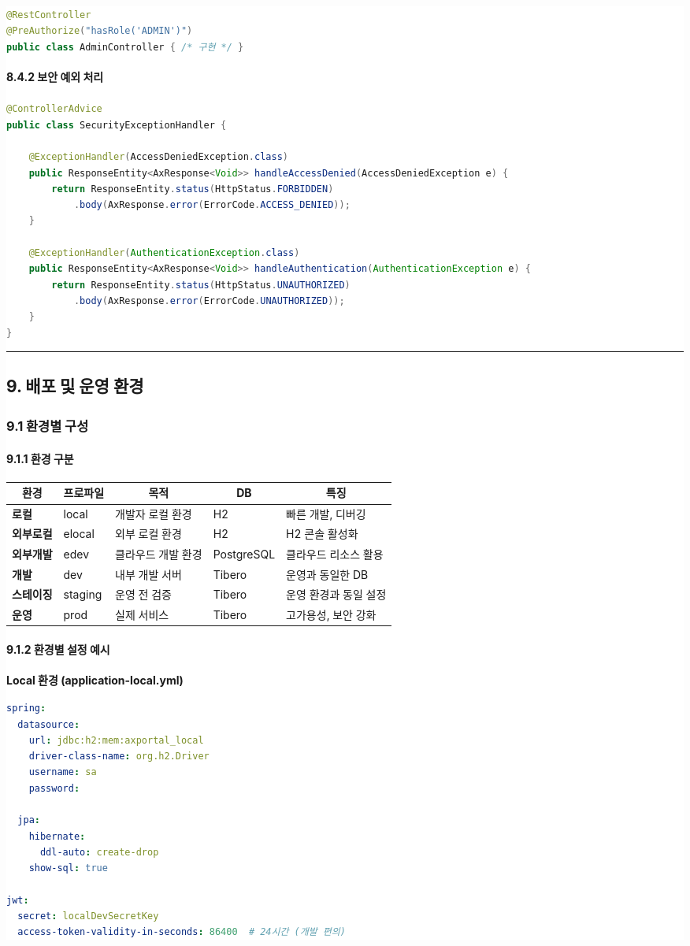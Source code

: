 ```java
@RestController
@PreAuthorize("hasRole('ADMIN')")
public class AdminController { /* 구현 */ }
```

#### 8.4.2 보안 예외 처리
```java
@ControllerAdvice
public class SecurityExceptionHandler {

    @ExceptionHandler(AccessDeniedException.class)
    public ResponseEntity<AxResponse<Void>> handleAccessDenied(AccessDeniedException e) {
        return ResponseEntity.status(HttpStatus.FORBIDDEN)
            .body(AxResponse.error(ErrorCode.ACCESS_DENIED));
    }

    @ExceptionHandler(AuthenticationException.class)
    public ResponseEntity<AxResponse<Void>> handleAuthentication(AuthenticationException e) {
        return ResponseEntity.status(HttpStatus.UNAUTHORIZED)
            .body(AxResponse.error(ErrorCode.UNAUTHORIZED));
    }
}
```

---

## 9. 배포 및 운영 환경

### 9.1 환경별 구성

#### 9.1.1 환경 구분
| 환경 | 프로파일 | 목적 | DB | 특징 |
|------|---------|------|----|----- |
| **로컬** | local | 개발자 로컬 환경 | H2 | 빠른 개발, 디버깅 |
| **외부로컬** | elocal | 외부 로컬 환경 | H2 | H2 콘솔 활성화 |
| **외부개발** | edev | 클라우드 개발 환경 | PostgreSQL | 클라우드 리소스 활용 |
| **개발** | dev | 내부 개발 서버 | Tibero | 운영과 동일한 DB |
| **스테이징** | staging | 운영 전 검증 | Tibero | 운영 환경과 동일 설정 |
| **운영** | prod | 실제 서비스 | Tibero | 고가용성, 보안 강화 |

#### 9.1.2 환경별 설정 예시

**Local 환경 (application-local.yml)**
```yaml
spring:
  datasource:
    url: jdbc:h2:mem:axportal_local
    driver-class-name: org.h2.Driver
    username: sa
    password: 
  
  jpa:
    hibernate:
      ddl-auto: create-drop
    show-sql: true

jwt:
  secret: localDevSecretKey
  access-token-validity-in-seconds: 86400  # 24시간 (개발 편의)
```